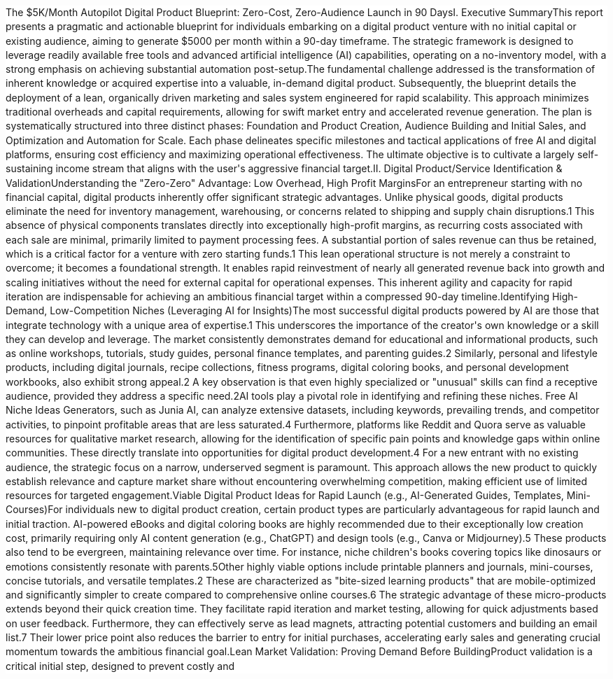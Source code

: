 The $5K/Month Autopilot Digital Product Blueprint: Zero-Cost, Zero-Audience Launch in 90 DaysI. Executive SummaryThis report presents a pragmatic and actionable blueprint for individuals embarking on a digital product venture with no initial capital or existing audience, aiming to generate $5000 per month within a 90-day timeframe. The strategic framework is designed to leverage readily available free tools and advanced artificial intelligence (AI) capabilities, operating on a no-inventory model, with a strong emphasis on achieving substantial automation post-setup.The fundamental challenge addressed is the transformation of inherent knowledge or acquired expertise into a valuable, in-demand digital product. Subsequently, the blueprint details the deployment of a lean, organically driven marketing and sales system engineered for rapid scalability. This approach minimizes traditional overheads and capital requirements, allowing for swift market entry and accelerated revenue generation. The plan is systematically structured into three distinct phases: Foundation and Product Creation, Audience Building and Initial Sales, and Optimization and Automation for Scale. Each phase delineates specific milestones and tactical applications of free AI and digital platforms, ensuring cost efficiency and maximizing operational effectiveness. The ultimate objective is to cultivate a largely self-sustaining income stream that aligns with the user's aggressive financial target.II. Digital Product/Service Identification & ValidationUnderstanding the "Zero-Zero" Advantage: Low Overhead, High Profit MarginsFor an entrepreneur starting with no financial capital, digital products inherently offer significant strategic advantages. Unlike physical goods, digital products eliminate the need for inventory management, warehousing, or concerns related to shipping and supply chain disruptions.1 This absence of physical components translates directly into exceptionally high-profit margins, as recurring costs associated with each sale are minimal, primarily limited to payment processing fees. A substantial portion of sales revenue can thus be retained, which is a critical factor for a venture with zero starting funds.1 This lean operational structure is not merely a constraint to overcome; it becomes a foundational strength. It enables rapid reinvestment of nearly all generated revenue back into growth and scaling initiatives without the need for external capital for operational expenses. This inherent agility and capacity for rapid iteration are indispensable for achieving an ambitious financial target within a compressed 90-day timeline.Identifying High-Demand, Low-Competition Niches (Leveraging AI for Insights)The most successful digital products powered by AI are those that integrate technology with a unique area of expertise.1 This underscores the importance of the creator's own knowledge or a skill they can develop and leverage. The market consistently demonstrates demand for educational and informational products, such as online workshops, tutorials, study guides, personal finance templates, and parenting guides.2 Similarly, personal and lifestyle products, including digital journals, recipe collections, fitness programs, digital coloring books, and personal development workbooks, also exhibit strong appeal.2 A key observation is that even highly specialized or "unusual" skills can find a receptive audience, provided they address a specific need.2AI tools play a pivotal role in identifying and refining these niches. Free AI Niche Ideas Generators, such as Junia AI, can analyze extensive datasets, including keywords, prevailing trends, and competitor activities, to pinpoint profitable areas that are less saturated.4 Furthermore, platforms like Reddit and Quora serve as valuable resources for qualitative market research, allowing for the identification of specific pain points and knowledge gaps within online communities. These directly translate into opportunities for digital product development.4 For a new entrant with no existing audience, the strategic focus on a narrow, underserved segment is paramount. This approach allows the new product to quickly establish relevance and capture market share without encountering overwhelming competition, making efficient use of limited resources for targeted engagement.Viable Digital Product Ideas for Rapid Launch (e.g., AI-Generated Guides, Templates, Mini-Courses)For individuals new to digital product creation, certain product types are particularly advantageous for rapid launch and initial traction. AI-powered eBooks and digital coloring books are highly recommended due to their exceptionally low creation cost, primarily requiring only AI content generation (e.g., ChatGPT) and design tools (e.g., Canva or Midjourney).5 These products also tend to be evergreen, maintaining relevance over time. For instance, niche children's books covering topics like dinosaurs or emotions consistently resonate with parents.5Other highly viable options include printable planners and journals, mini-courses, concise tutorials, and versatile templates.2 These are characterized as "bite-sized learning products" that are mobile-optimized and significantly simpler to create compared to comprehensive online courses.6 The strategic advantage of these micro-products extends beyond their quick creation time. They facilitate rapid iteration and market testing, allowing for quick adjustments based on user feedback. Furthermore, they can effectively serve as lead magnets, attracting potential customers and building an email list.7 Their lower price point also reduces the barrier to entry for initial purchases, accelerating early sales and generating crucial momentum towards the ambitious financial goal.Lean Market Validation: Proving Demand Before BuildingProduct validation is a critical initial step, designed to prevent costly and